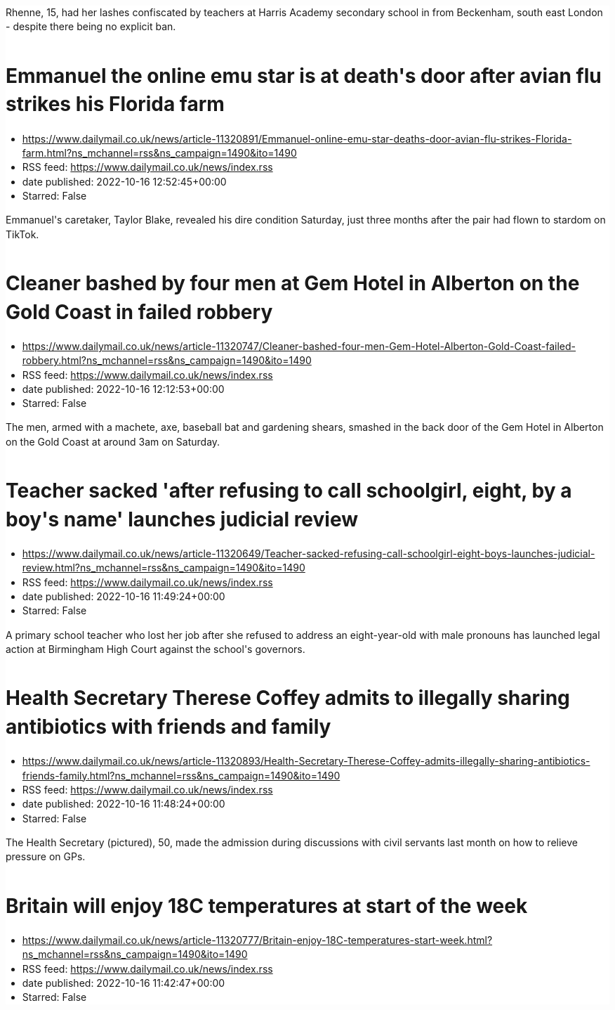 Rhenne, 15, had her lashes confiscated by teachers at Harris Academy secondary school in from Beckenham, south east London - despite there being no explicit ban.

# Emmanuel the online emu star is at death's door after avian flu strikes his Florida farm
 - https://www.dailymail.co.uk/news/article-11320891/Emmanuel-online-emu-star-deaths-door-avian-flu-strikes-Florida-farm.html?ns_mchannel=rss&ns_campaign=1490&ito=1490
 - RSS feed: https://www.dailymail.co.uk/news/index.rss
 - date published: 2022-10-16 12:52:45+00:00
 - Starred: False

Emmanuel's caretaker, Taylor Blake, revealed his dire condition  Saturday, just three months after the pair had flown to stardom  on TikTok.

# Cleaner bashed by four men at Gem Hotel in Alberton on the Gold Coast in failed robbery
 - https://www.dailymail.co.uk/news/article-11320747/Cleaner-bashed-four-men-Gem-Hotel-Alberton-Gold-Coast-failed-robbery.html?ns_mchannel=rss&ns_campaign=1490&ito=1490
 - RSS feed: https://www.dailymail.co.uk/news/index.rss
 - date published: 2022-10-16 12:12:53+00:00
 - Starred: False

The men, armed with a machete, axe, baseball bat and gardening shears, smashed in the back door of the Gem Hotel in Alberton on the Gold Coast at around 3am on Saturday.

# Teacher sacked 'after refusing to call schoolgirl, eight, by a boy's name' launches judicial review
 - https://www.dailymail.co.uk/news/article-11320649/Teacher-sacked-refusing-call-schoolgirl-eight-boys-launches-judicial-review.html?ns_mchannel=rss&ns_campaign=1490&ito=1490
 - RSS feed: https://www.dailymail.co.uk/news/index.rss
 - date published: 2022-10-16 11:49:24+00:00
 - Starred: False

A primary school teacher who lost her job after she refused to address an eight-year-old with male pronouns has launched legal action at Birmingham High Court against the school's governors.

# Health Secretary Therese Coffey admits to illegally sharing antibiotics with friends and family
 - https://www.dailymail.co.uk/news/article-11320893/Health-Secretary-Therese-Coffey-admits-illegally-sharing-antibiotics-friends-family.html?ns_mchannel=rss&ns_campaign=1490&ito=1490
 - RSS feed: https://www.dailymail.co.uk/news/index.rss
 - date published: 2022-10-16 11:48:24+00:00
 - Starred: False

The Health Secretary (pictured), 50, made the admission during discussions with civil servants last month on how to relieve pressure on GPs.

# Britain will enjoy 18C temperatures at start of the week
 - https://www.dailymail.co.uk/news/article-11320777/Britain-enjoy-18C-temperatures-start-week.html?ns_mchannel=rss&ns_campaign=1490&ito=1490
 - RSS feed: https://www.dailymail.co.uk/news/index.rss
 - date published: 2022-10-16 11:42:47+00:00
 - Starred: False
